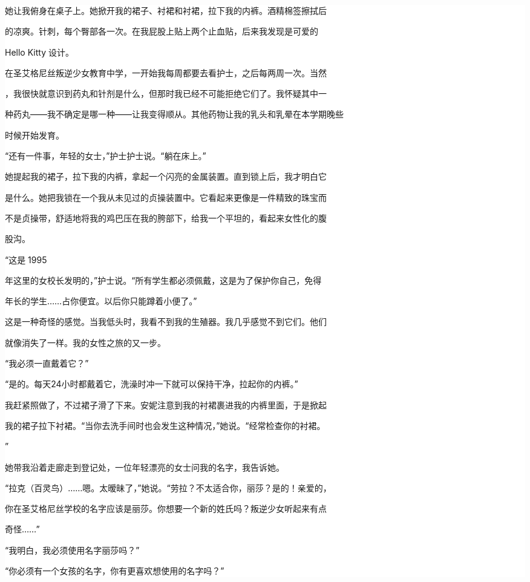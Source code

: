 她让我俯身在桌子上。她掀开我的裙子、衬裙和衬裙，拉下我的内裤。酒精棉签擦拭后

的凉爽。针刺，每个臀部各一次。在我屁股上贴上两个止血贴，后来我发现是可爱的

Hello Kitty 设计。



在圣艾格尼丝叛逆少女教育中学，一开始我每周都要去看护士，之后每两周一次。当然

，我很快就意识到药丸和针剂是什么，但那时我已经不可能拒绝它们了。我怀疑其中一

种药丸——我不确定是哪一种——让我变得顺从。其他药物让我的乳头和乳晕在本学期晚些

时候开始发育。

“还有一件事，年轻的女士，”护士护士说。“躺在床上。”

她提起我的裙子，拉下我的内裤，拿起一个闪亮的金属装置。直到锁上后，我才明白它

是什么。她把我锁在一个我从未见过的贞操装置中。它看起来更像是一件精致的珠宝而

不是贞操带，舒适地将我的鸡巴压在我的胯部下，给我一个平坦的，看起来女性化的腹

股沟。



“这是 1995

年这里的女校长发明的，”护士说。“所有学生都必须佩戴，这是为了保护你自己，免得

年长的学生……占你便宜。以后你只能蹲着小便了。”

这是一种奇怪的感觉。当我低头时，我看不到我的生殖器。我几乎感觉不到它们。他们

就像消失了一样。我的女性之旅的又一步。



“我必须一直戴着它？”



“是的。每天24小时都戴着它，洗澡时冲一下就可以保持干净，拉起你的内裤。”



我赶紧照做了，不过裙子滑了下来。安妮注意到我的衬裙裹进我的内裤里面，于是掀起

我的裙子拉下衬裙。“当你去洗手间时也会发生这种情况，”她说。“经常检查你的衬裙。

”

她带我沿着走廊走到登记处，一位年轻漂亮的女士问我的名字，我告诉她。



“拉克（百灵鸟）……嗯。太暧昧了，”她说。“劳拉？不太适合你，丽莎？是的！亲爱的，

你在圣艾格尼丝学校的名字应该是丽莎。你想要一个新的姓氏吗？叛逆少女听起来有点

奇怪……”

“我明白，我必须使用名字丽莎吗？”

“你必须有一个女孩的名字，你有更喜欢想使用的名字吗？”


